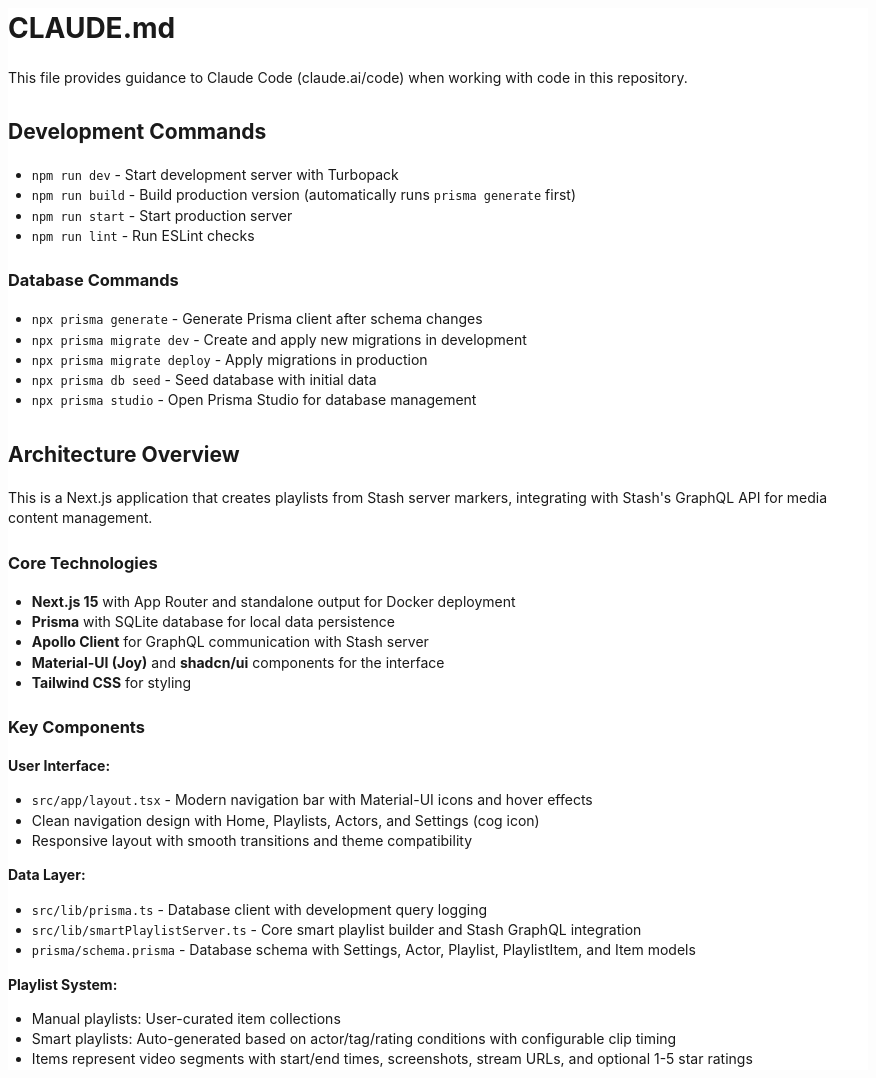 # CLAUDE.md

This file provides guidance to Claude Code (claude.ai/code) when working with code in this repository.

## Development Commands

- `npm run dev` - Start development server with Turbopack
- `npm run build` - Build production version (automatically runs `prisma generate` first)
- `npm run start` - Start production server
- `npm run lint` - Run ESLint checks

### Database Commands

- `npx prisma generate` - Generate Prisma client after schema changes
- `npx prisma migrate dev` - Create and apply new migrations in development
- `npx prisma migrate deploy` - Apply migrations in production
- `npx prisma db seed` - Seed database with initial data
- `npx prisma studio` - Open Prisma Studio for database management

## Architecture Overview

This is a Next.js application that creates playlists from Stash server markers, integrating with Stash's GraphQL API for media content management.

### Core Technologies
- **Next.js 15** with App Router and standalone output for Docker deployment
- **Prisma** with SQLite database for local data persistence
- **Apollo Client** for GraphQL communication with Stash server
- **Material-UI (Joy)** and **shadcn/ui** components for the interface
- **Tailwind CSS** for styling

### Key Components

**User Interface:**
- `src/app/layout.tsx` - Modern navigation bar with Material-UI icons and hover effects
- Clean navigation design with Home, Playlists, Actors, and Settings (cog icon)
- Responsive layout with smooth transitions and theme compatibility

**Data Layer:**
- `src/lib/prisma.ts` - Database client with development query logging
- `src/lib/smartPlaylistServer.ts` - Core smart playlist builder and Stash GraphQL integration
- `prisma/schema.prisma` - Database schema with Settings, Actor, Playlist, PlaylistItem, and Item models

**Playlist System:**
- Manual playlists: User-curated item collections
- Smart playlists: Auto-generated based on actor/tag/rating conditions with configurable clip timing
- Items represent video segments with start/end times, screenshots, stream URLs, and optional 1-5 star ratings
